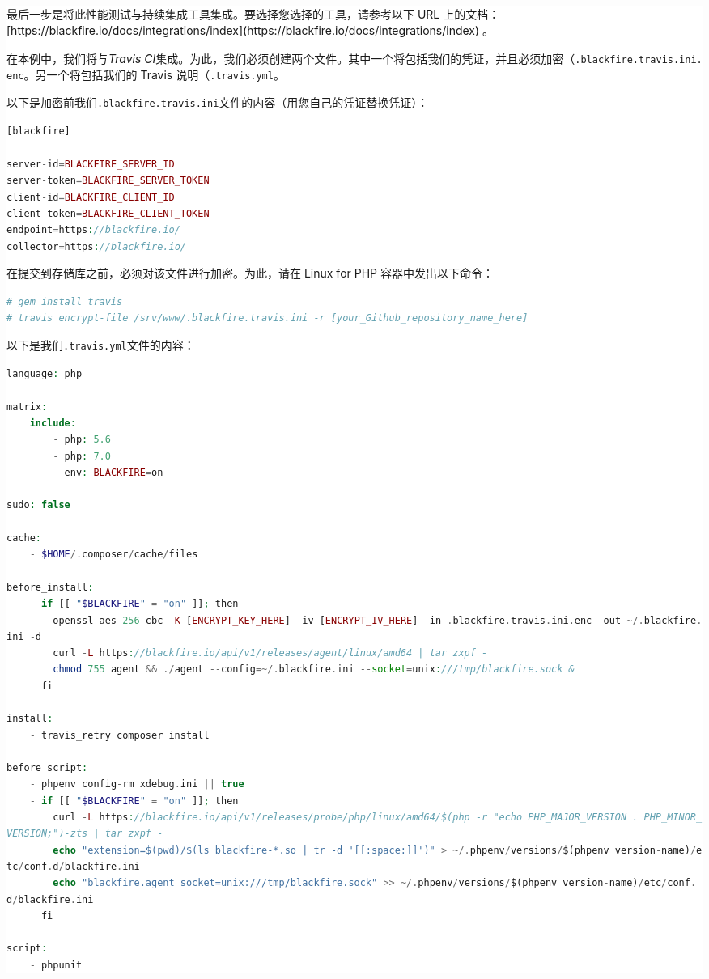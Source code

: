 最后一步是将此性能测试与持续集成工具集成。要选择您选择的工具，请参考以下 URL 上的文档：[https://blackfire.io/docs/integrations/index](https://blackfire.io/docs/integrations/index) 。

在本例中，我们将与*Travis CI*集成。为此，我们必须创建两个文件。其中一个将包括我们的凭证，并且必须加密（`.blackfire.travis.ini.enc`。另一个将包括我们的 Travis 说明（`.travis.yml`。

以下是加密前我们`.blackfire.travis.ini`文件的内容（用您自己的凭证替换凭证）：

```php
[blackfire] 

server-id=BLACKFIRE_SERVER_ID 
server-token=BLACKFIRE_SERVER_TOKEN 
client-id=BLACKFIRE_CLIENT_ID 
client-token=BLACKFIRE_CLIENT_TOKEN 
endpoint=https://blackfire.io/ 
collector=https://blackfire.io/ 
```

在提交到存储库之前，必须对该文件进行加密。为此，请在 Linux for PHP 容器中发出以下命令：

```php
# gem install travis
# travis encrypt-file /srv/www/.blackfire.travis.ini -r [your_Github_repository_name_here] 
```

以下是我们`.travis.yml`文件的内容：

```php
language: php 

matrix: 
    include: 
        - php: 5.6 
        - php: 7.0 
          env: BLACKFIRE=on 

sudo: false 

cache: 
    - $HOME/.composer/cache/files 

before_install: 
    - if [[ "$BLACKFIRE" = "on" ]]; then 
        openssl aes-256-cbc -K [ENCRYPT_KEY_HERE] -iv [ENCRYPT_IV_HERE] -in .blackfire.travis.ini.enc -out ~/.blackfire.ini -d 
        curl -L https://blackfire.io/api/v1/releases/agent/linux/amd64 | tar zxpf - 
        chmod 755 agent && ./agent --config=~/.blackfire.ini --socket=unix:///tmp/blackfire.sock & 
      fi 

install: 
    - travis_retry composer install 

before_script: 
    - phpenv config-rm xdebug.ini || true 
    - if [[ "$BLACKFIRE" = "on" ]]; then 
        curl -L https://blackfire.io/api/v1/releases/probe/php/linux/amd64/$(php -r "echo PHP_MAJOR_VERSION . PHP_MINOR_VERSION;")-zts | tar zxpf - 
        echo "extension=$(pwd)/$(ls blackfire-*.so | tr -d '[[:space:]]')" > ~/.phpenv/versions/$(phpenv version-name)/etc/conf.d/blackfire.ini 
        echo "blackfire.agent_socket=unix:///tmp/blackfire.sock" >> ~/.phpenv/versions/$(phpenv version-name)/etc/conf.d/blackfire.ini 
      fi 

script: 
    - phpunit 
```
